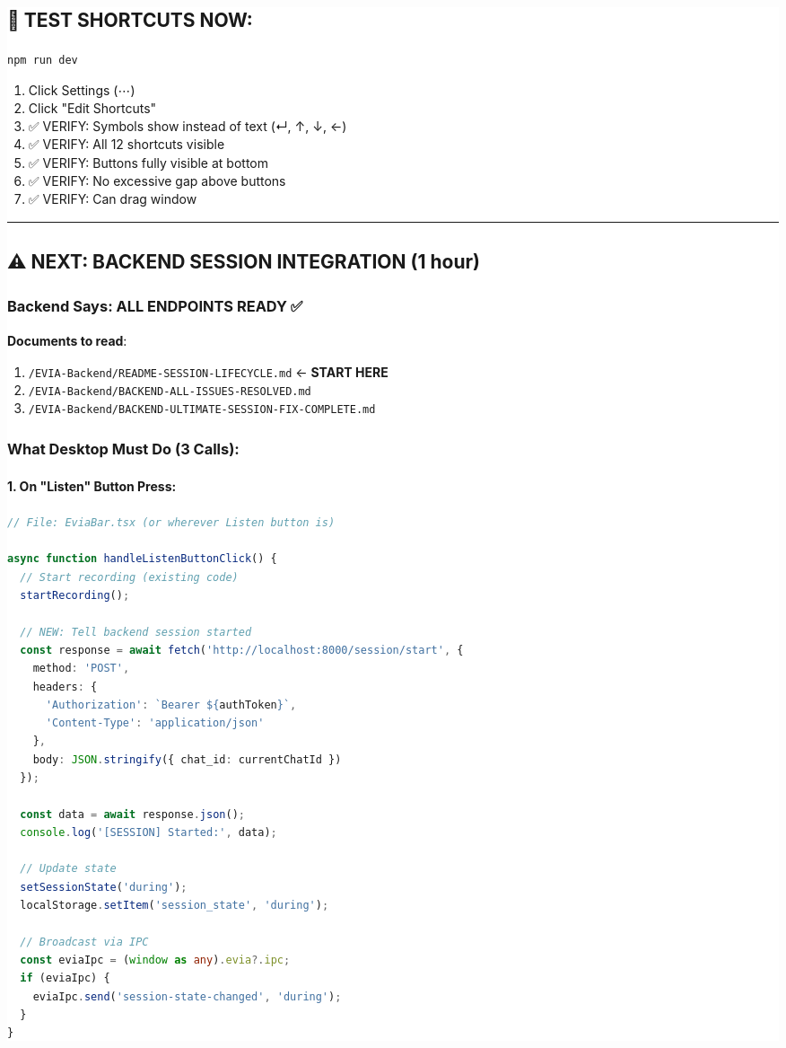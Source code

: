 ## 🧪 TEST SHORTCUTS NOW:

```bash
npm run dev
```

1. Click Settings (⋯)
2. Click "Edit Shortcuts"
3. ✅ VERIFY: Symbols show instead of text (↵, ↑, ↓, ←)
4. ✅ VERIFY: All 12 shortcuts visible
5. ✅ VERIFY: Buttons fully visible at bottom
6. ✅ VERIFY: No excessive gap above buttons
7. ✅ VERIFY: Can drag window

---

## ⚠️ NEXT: BACKEND SESSION INTEGRATION (1 hour)

### Backend Says: ALL ENDPOINTS READY ✅

**Documents to read**:
1. `/EVIA-Backend/README-SESSION-LIFECYCLE.md` ← **START HERE**
2. `/EVIA-Backend/BACKEND-ALL-ISSUES-RESOLVED.md`
3. `/EVIA-Backend/BACKEND-ULTIMATE-SESSION-FIX-COMPLETE.md`

### What Desktop Must Do (3 Calls):

#### 1. On "Listen" Button Press:
```typescript
// File: EviaBar.tsx (or wherever Listen button is)

async function handleListenButtonClick() {
  // Start recording (existing code)
  startRecording();
  
  // NEW: Tell backend session started
  const response = await fetch('http://localhost:8000/session/start', {
    method: 'POST',
    headers: {
      'Authorization': `Bearer ${authToken}`,
      'Content-Type': 'application/json'
    },
    body: JSON.stringify({ chat_id: currentChatId })
  });
  
  const data = await response.json();
  console.log('[SESSION] Started:', data);
  
  // Update state
  setSessionState('during');
  localStorage.setItem('session_state', 'during');
  
  // Broadcast via IPC
  const eviaIpc = (window as any).evia?.ipc;
  if (eviaIpc) {
    eviaIpc.send('session-state-changed', 'during');
  }
}
```
